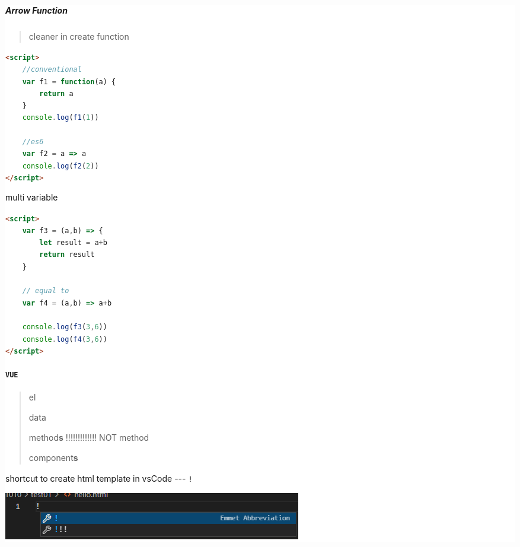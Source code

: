 

##### Arrow Function

> cleaner in create function

```html
<script>
    //conventional
    var f1 = function(a) {
        return a
    }
    console.log(f1(1))

    //es6
    var f2 = a => a
    console.log(f2(2))
</script>
```

multi variable

```html
<script>
    var f3 = (a,b) => {
        let result = a+b
        return result   
    }

    // equal to
    var f4 = (a,b) => a+b

    console.log(f3(3,6))
    console.log(f4(3,6))
</script>
```



#### `VUE`

> el
>
> data
>
> method**s** !!!!!!!!!!!!! NOT method
>
> component**s**

<Tips> shortcut to create html template in vsCode --- `!`

![image-20220627191526858](images/image-20220627191526858.png)
